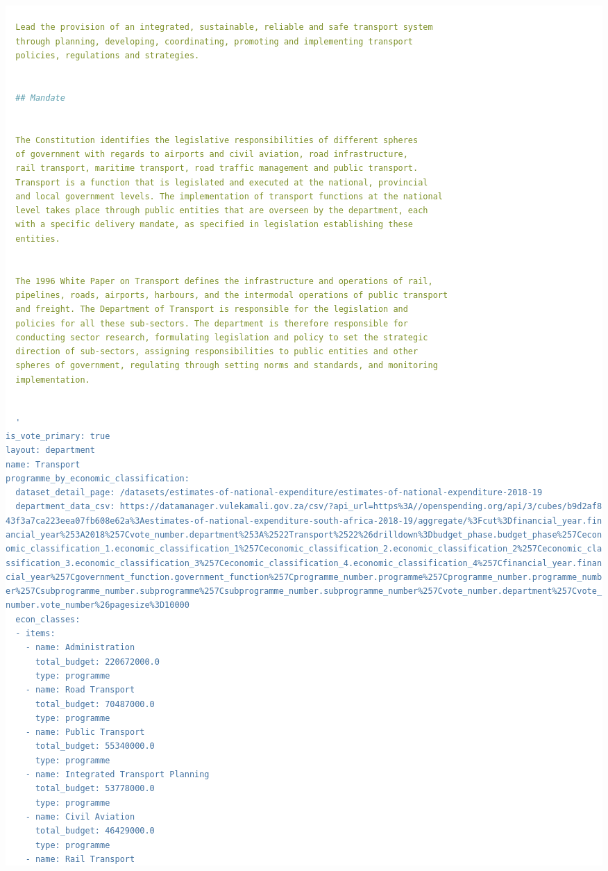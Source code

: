 ```yaml

  Lead the provision of an integrated, sustainable, reliable and safe transport system
  through planning, developing, coordinating, promoting and implementing transport
  policies, regulations and strategies.


  ## Mandate


  The Constitution identifies the legislative responsibilities of different spheres
  of government with regards to airports and civil aviation, road infrastructure,
  rail transport, maritime transport, road traffic management and public transport.
  Transport is a function that is legislated and executed at the national, provincial
  and local government levels. The implementation of transport functions at the national
  level takes place through public entities that are overseen by the department, each
  with a specific delivery mandate, as specified in legislation establishing these
  entities.


  The 1996 White Paper on Transport defines the infrastructure and operations of rail,
  pipelines, roads, airports, harbours, and the intermodal operations of public transport
  and freight. The Department of Transport is responsible for the legislation and
  policies for all these sub-sectors. The department is therefore responsible for
  conducting sector research, formulating legislation and policy to set the strategic
  direction of sub-sectors, assigning responsibilities to public entities and other
  spheres of government, regulating through setting norms and standards, and monitoring
  implementation.


  '
is_vote_primary: true
layout: department
name: Transport
programme_by_economic_classification:
  dataset_detail_page: /datasets/estimates-of-national-expenditure/estimates-of-national-expenditure-2018-19
  department_data_csv: https://datamanager.vulekamali.gov.za/csv/?api_url=https%3A//openspending.org/api/3/cubes/b9d2af843f3a7ca223eea07fb608e62a%3Aestimates-of-national-expenditure-south-africa-2018-19/aggregate/%3Fcut%3Dfinancial_year.financial_year%253A2018%257Cvote_number.department%253A%2522Transport%2522%26drilldown%3Dbudget_phase.budget_phase%257Ceconomic_classification_1.economic_classification_1%257Ceconomic_classification_2.economic_classification_2%257Ceconomic_classification_3.economic_classification_3%257Ceconomic_classification_4.economic_classification_4%257Cfinancial_year.financial_year%257Cgovernment_function.government_function%257Cprogramme_number.programme%257Cprogramme_number.programme_number%257Csubprogramme_number.subprogramme%257Csubprogramme_number.subprogramme_number%257Cvote_number.department%257Cvote_number.vote_number%26pagesize%3D10000
  econ_classes:
  - items:
    - name: Administration
      total_budget: 220672000.0
      type: programme
    - name: Road Transport
      total_budget: 70487000.0
      type: programme
    - name: Public Transport
      total_budget: 55340000.0
      type: programme
    - name: Integrated Transport Planning
      total_budget: 53778000.0
      type: programme
    - name: Civil Aviation
      total_budget: 46429000.0
      type: programme
    - name: Rail Transport
```